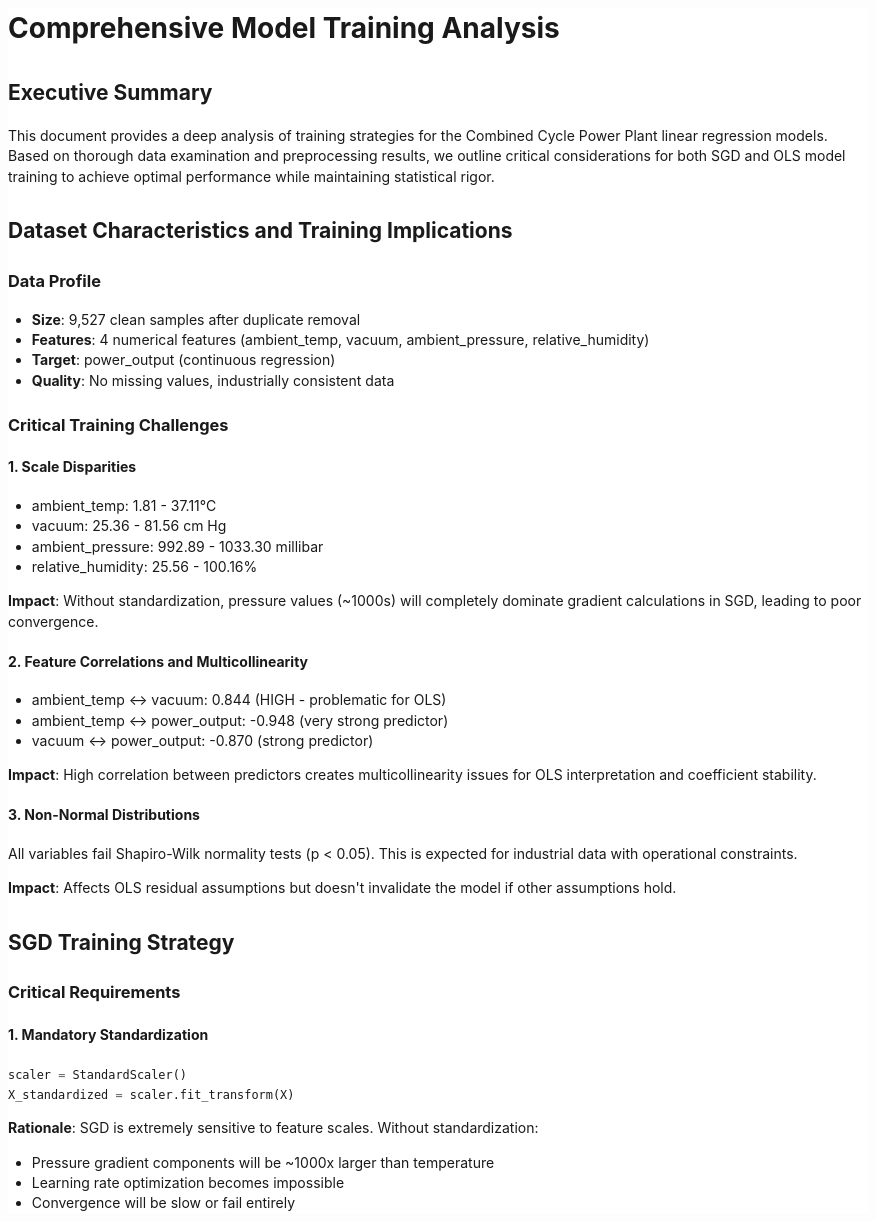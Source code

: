 # Comprehensive Model Training Analysis

## Executive Summary

This document provides a deep analysis of training strategies for the Combined Cycle Power Plant linear regression models. Based on thorough data examination and preprocessing results, we outline critical considerations for both SGD and OLS model training to achieve optimal performance while maintaining statistical rigor.

## Dataset Characteristics and Training Implications

### Data Profile
- **Size**: 9,527 clean samples after duplicate removal
- **Features**: 4 numerical features (ambient_temp, vacuum, ambient_pressure, relative_humidity)
- **Target**: power_output (continuous regression)
- **Quality**: No missing values, industrially consistent data

### Critical Training Challenges

#### 1. Scale Disparities
- ambient_temp: 1.81 - 37.11°C
- vacuum: 25.36 - 81.56 cm Hg
- ambient_pressure: 992.89 - 1033.30 millibar
- relative_humidity: 25.56 - 100.16%

**Impact**: Without standardization, pressure values (~1000s) will completely dominate gradient calculations in SGD, leading to poor convergence.

#### 2. Feature Correlations and Multicollinearity
- ambient_temp ↔ vacuum: 0.844 (HIGH - problematic for OLS)
- ambient_temp ↔ power_output: -0.948 (very strong predictor)
- vacuum ↔ power_output: -0.870 (strong predictor)

**Impact**: High correlation between predictors creates multicollinearity issues for OLS interpretation and coefficient stability.

#### 3. Non-Normal Distributions
All variables fail Shapiro-Wilk normality tests (p < 0.05). This is expected for industrial data with operational constraints.

**Impact**: Affects OLS residual assumptions but doesn't invalidate the model if other assumptions hold.

## SGD Training Strategy

### Critical Requirements

#### 1. Mandatory Standardization
```python
scaler = StandardScaler()
X_standardized = scaler.fit_transform(X)
```
**Rationale**: SGD is extremely sensitive to feature scales. Without standardization:
- Pressure gradient components will be ~1000x larger than temperature
- Learning rate optimization becomes impossible
- Convergence will be slow or fail entirely
